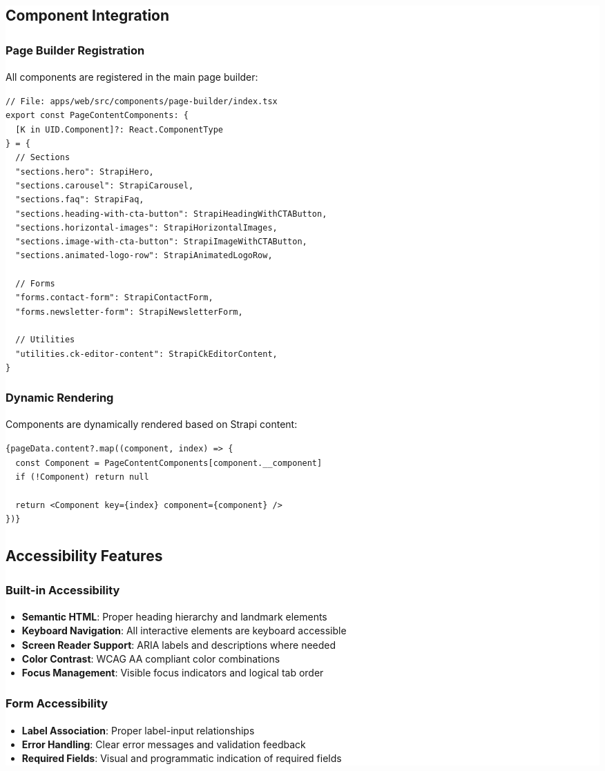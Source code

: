 
## Component Integration

### Page Builder Registration
All components are registered in the main page builder:

```tsx
// File: apps/web/src/components/page-builder/index.tsx
export const PageContentComponents: {
  [K in UID.Component]?: React.ComponentType
} = {
  // Sections
  "sections.hero": StrapiHero,
  "sections.carousel": StrapiCarousel,
  "sections.faq": StrapiFaq,
  "sections.heading-with-cta-button": StrapiHeadingWithCTAButton,
  "sections.horizontal-images": StrapiHorizontalImages,
  "sections.image-with-cta-button": StrapiImageWithCTAButton,
  "sections.animated-logo-row": StrapiAnimatedLogoRow,
  
  // Forms
  "forms.contact-form": StrapiContactForm,
  "forms.newsletter-form": StrapiNewsletterForm,
  
  // Utilities
  "utilities.ck-editor-content": StrapiCkEditorContent,
}
```

### Dynamic Rendering
Components are dynamically rendered based on Strapi content:

```tsx
{pageData.content?.map((component, index) => {
  const Component = PageContentComponents[component.__component]
  if (!Component) return null
  
  return <Component key={index} component={component} />
})}
```

## Accessibility Features

### Built-in Accessibility
- **Semantic HTML**: Proper heading hierarchy and landmark elements
- **Keyboard Navigation**: All interactive elements are keyboard accessible
- **Screen Reader Support**: ARIA labels and descriptions where needed
- **Color Contrast**: WCAG AA compliant color combinations
- **Focus Management**: Visible focus indicators and logical tab order

### Form Accessibility
- **Label Association**: Proper label-input relationships
- **Error Handling**: Clear error messages and validation feedback
- **Required Fields**: Visual and programmatic indication of required fields
